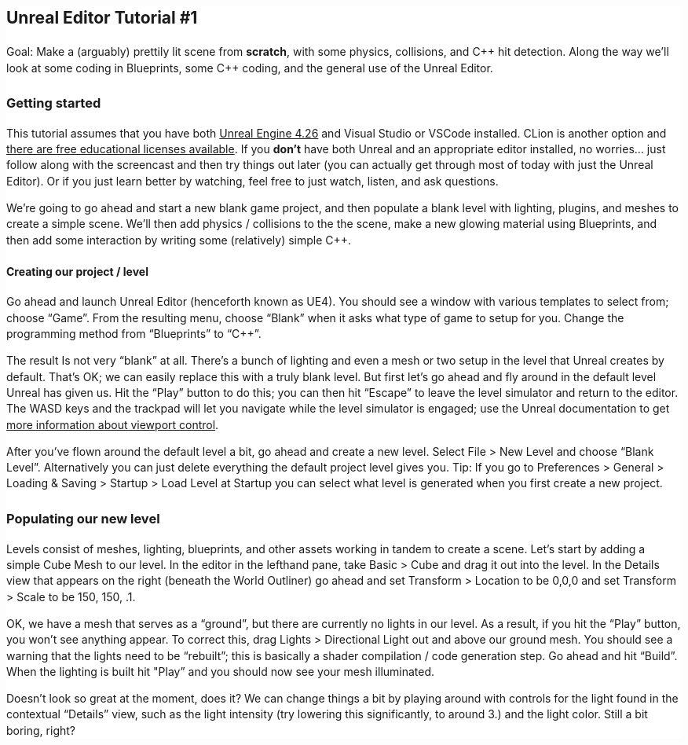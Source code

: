 ## Unreal Editor Tutorial #1
Goal: Make a (arguably) prettily lit scene from **scratch**, with some physics, collisions, and C++ hit detection. Along the way we’ll look at some coding in Blueprints, some C++ coding, and the general use of the Unreal Editor.

### Getting started
This tutorial assumes that you have both [Unreal Engine 4.26](https://www.unrealengine.com/download) and Visual Studio or VSCode installed. CLion is another option and [there are free educational licenses available](https://www.jetbrains.com/community/education/#students). If you **don’t** have both Unreal and an appropriate editor installed, no worries… just follow along with the screencast and then try things out later (you can actually get through most of today with just the Unreal Editor). Or if you just learn better by watching, feel free to just watch, listen, and ask questions.

We’re going to go ahead and start a new blank game project, and then populate a blank level with lighting, plugins, and meshes to create a simple scene. We’ll then add physics / collisions to the the scene, make a new glowing material using Blueprints, and then add some interaction by writing some (relatively) simple C++.

#### Creating our project / level
Go ahead and launch Unreal Editor (henceforth known as UE4). You should see a window with various templates to select from; choose “Game”. From the resulting menu, choose “Blank” when it asks what type of game to setup for you. Change the programming method from “Blueprints” to “C++”. 

The result Is not very “blank” at all. There’s a bunch of lighting and even a mesh or two setup in the level that Unreal creates by default. That’s OK; we can easily replace this with a truly blank level. But first let’s go ahead and fly around in the default level Unreal has given us. Hit the “Play” button to do this; you can then hit “Escape” to leave the level simulator and return to the editor. The WASD keys and the trackpad will let you navigate while the level simulator is engaged; use the Unreal documentation to get [more information about viewport control](https://docs.unrealengine.com/en-US/Engine/UI/LevelEditor/Viewports/ViewportControls/index.html).  

After you’ve flown around the default level a bit, go ahead and create a new level. Select File > New Level and choose “Blank Level”. Alternatively you can just delete everything the default project level gives you. Tip: If you go to Preferences > General > Loading & Saving > Startup > Load Level at Startup you can select what level is generated when you first create a new project.

### Populating our new level
Levels consist of meshes, lighting, blueprints, and other assets working in tandem to create a scene. Let’s start by adding a simple Cube Mesh to our level. In the editor in the lefthand pane, take Basic > Cube and drag it out into the level. In the Details view that appears on the right (beneath the World Outliner) go ahead and set Transform > Location to be 0,0,0 and set Transform > Scale to be 150, 150, .1. 

OK, we have a mesh that serves as a “ground”, but there are currently no lights in our level. As a result, if you hit the “Play” button, you won’t see anything appear. To correct this, drag Lights > Directional Light out and above our ground mesh. You should see a warning that the lights need to be “rebuilt”; this is basically a shader compilation / code generation step. Go ahead and hit “Build”. When the lighting is built hit "Play” and you should now see your mesh illuminated.

Doesn’t look so great at the moment, does it? We can change things a bit by playing around with controls for the light found in the contextual “Details” view, such as the light intensity (try lowering this significantly, to around 3.) and the light color. Still a bit boring, right?
